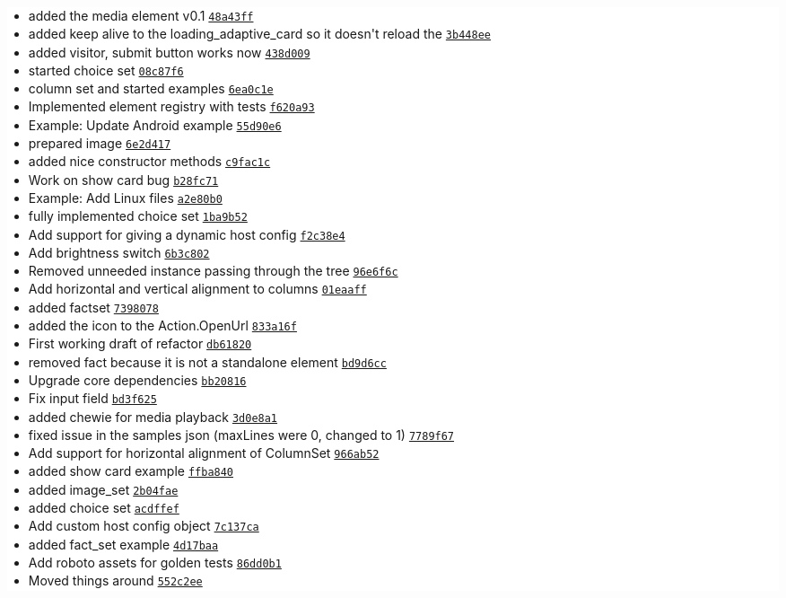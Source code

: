 - added the media element v0.1 [`48a43ff`](https://github.com/neohelden/Flutter-AdaptiveCards/commit/48a43fff34b710d93bc583a993b5bd3f515949fd)
- added keep alive to the loading_adaptive_card so it doesn't reload the [`3b448ee`](https://github.com/neohelden/Flutter-AdaptiveCards/commit/3b448ee7cf2b3f9e93f47f6d15ff0ea29ef3c6d4)
- added visitor, submit button works now [`438d009`](https://github.com/neohelden/Flutter-AdaptiveCards/commit/438d009d1266d1e4cd12c96e7070212d818e0222)
- started choice set [`08c87f6`](https://github.com/neohelden/Flutter-AdaptiveCards/commit/08c87f627240414b230b6a61176be0c9c8cfe6db)
- column set and started examples [`6ea0c1e`](https://github.com/neohelden/Flutter-AdaptiveCards/commit/6ea0c1e1ede487c9668552a97711c81fd133da06)
- Implemented element registry with tests [`f620a93`](https://github.com/neohelden/Flutter-AdaptiveCards/commit/f620a935156e08194203d30dea1ab0ba8be0147c)
- Example: Update Android example [`55d90e6`](https://github.com/neohelden/Flutter-AdaptiveCards/commit/55d90e63b02ca63f08fbe3de9ceeb6d998a3895c)
- prepared image [`6e2d417`](https://github.com/neohelden/Flutter-AdaptiveCards/commit/6e2d417fe156da747e494fa183ed10be611c6d3e)
- added nice constructor methods [`c9fac1c`](https://github.com/neohelden/Flutter-AdaptiveCards/commit/c9fac1c5ced358800089d59c7496fbf749539bc8)
- Work on show card bug [`b28fc71`](https://github.com/neohelden/Flutter-AdaptiveCards/commit/b28fc717c08ac1e6d55708855dcd35e2cc4bb17f)
- Example: Add Linux files [`a2e80b0`](https://github.com/neohelden/Flutter-AdaptiveCards/commit/a2e80b049d143390db79f065e4d9e009e37d5ddc)
- fully implemented choice set [`1ba9b52`](https://github.com/neohelden/Flutter-AdaptiveCards/commit/1ba9b52ae33c6a45a8b445ac274b4b19cf5bfbbe)
- Add support for giving a dynamic host config [`f2c38e4`](https://github.com/neohelden/Flutter-AdaptiveCards/commit/f2c38e440498028d8e63cccbf8c485d61b2b029f)
- Add brightness switch [`6b3c802`](https://github.com/neohelden/Flutter-AdaptiveCards/commit/6b3c802f4e67882badd78329b4b70fc75987d599)
- Removed unneeded instance passing through the tree [`96e6f6c`](https://github.com/neohelden/Flutter-AdaptiveCards/commit/96e6f6cd5dce19f1d15fa5c9f4563e604ad18539)
- Add horizontal and vertical alignment to columns [`01eaaff`](https://github.com/neohelden/Flutter-AdaptiveCards/commit/01eaaff9b09ff7d6352030f07c31b9440634eca7)
- added factset [`7398078`](https://github.com/neohelden/Flutter-AdaptiveCards/commit/7398078682c2af38e300553f85424a7534ba28ed)
- added the icon to the Action.OpenUrl [`833a16f`](https://github.com/neohelden/Flutter-AdaptiveCards/commit/833a16f6bd93ab5bc0eab73636174ae1a8f8ba3a)
- First working draft of refactor [`db61820`](https://github.com/neohelden/Flutter-AdaptiveCards/commit/db61820b075b30309c317230b57670d10ae21add)
- removed fact because it is not a standalone element [`bd9d6cc`](https://github.com/neohelden/Flutter-AdaptiveCards/commit/bd9d6ccf0d6fe4be60930359a1ea41f9847834d6)
- Upgrade core dependencies [`bb20816`](https://github.com/neohelden/Flutter-AdaptiveCards/commit/bb20816b720de4064c7c7bd7e6e4eed7eaf0c586)
- Fix input field [`bd3f625`](https://github.com/neohelden/Flutter-AdaptiveCards/commit/bd3f6257d8284f0e9132ff49edb6e0504aa101a2)
- added chewie for media playback [`3d0e8a1`](https://github.com/neohelden/Flutter-AdaptiveCards/commit/3d0e8a191029f9f8237b005d0be322b2a647eecf)
- fixed issue in the samples json (maxLines were 0, changed to 1) [`7789f67`](https://github.com/neohelden/Flutter-AdaptiveCards/commit/7789f6736d65322b56603da065b1c7ee15b15432)
- Add support for horizontal alignment of ColumnSet [`966ab52`](https://github.com/neohelden/Flutter-AdaptiveCards/commit/966ab523836aa78b92541823feb294d0c5116095)
- added show card example [`ffba840`](https://github.com/neohelden/Flutter-AdaptiveCards/commit/ffba840e2b291a56921bb35422cf970bac051f4d)
- added image_set [`2b04fae`](https://github.com/neohelden/Flutter-AdaptiveCards/commit/2b04fae79ff45ca5cccd4773eb45aac9d0ca7d66)
- added choice set [`acdffef`](https://github.com/neohelden/Flutter-AdaptiveCards/commit/acdffeff87bd3839e7c7565e200d9f59a5dc7a28)
- Add custom host config object [`7c137ca`](https://github.com/neohelden/Flutter-AdaptiveCards/commit/7c137ca886f282ba0fa248cf460c2fd9277a764c)
- added fact_set example [`4d17baa`](https://github.com/neohelden/Flutter-AdaptiveCards/commit/4d17baaefa758403ba680b6ba0d6e94e0a668687)
- Add roboto assets for golden tests [`86dd0b1`](https://github.com/neohelden/Flutter-AdaptiveCards/commit/86dd0b164ead3e75d2859514ebdc499878999f3c)
- Moved things around [`552c2ee`](https://github.com/neohelden/Flutter-AdaptiveCards/commit/552c2ee7663b2598e52c330e3edc4549eda721a3)